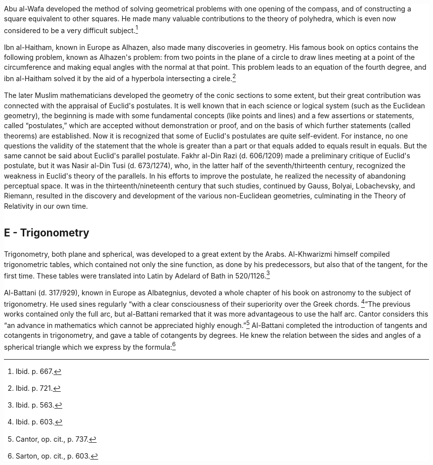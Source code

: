 
Abu al-Wafa developed the method of solving geometrical problems with
one opening of the compass, and of constructing a square equivalent to
other squares. He made many valuable contributions to the theory of
poly­hedra, which is even now considered to be a very difficult
subject.[^12]

Ibn al-Haitham, known in Europe as Alhazen, also made many discoveries
in geometry. His famous book on optics contains the following problem,
known as Alhazen's problem: from two points in the plane of a circle to
draw lines meeting at a point of the circumference and making equal
angles with the normal at that point. This problem leads to an equation
of the fourth degree, and ibn al-Haitham solved it by the aid of a
hyperbola inter­secting a cirele.[^13]

The later Muslim mathematicians developed the geometry of the conic
sections to some extent, but their great contribution was connected with
the appraisal of Euclid's postulates. It is well known that in each
science or logical system (such as the Euclidean geometry), the
beginning is made with some fundamental concepts (like points and lines)
and a few assertions or statements, called “postulates,” which are
accepted without demonstration or proof, and on the basis of which
further statements (called theorems) are established. Now it is
recognized that some of Euclid's postulates are quite self-evident. For
instance, no one questions the validity of the statement that the whole
is greater than a part or that equals added to equals result in equals.
But the same cannot be said about Euclid's parallel postulate. Fakhr
al-Din Razi (d. 606/1209) made a preliminary critique of Euclid's
postulate, but it was Nasir al-Din Tusi (d. 673/1274), who, in the
latter half of the seventh/thirteenth century, recognized the weakness
in Euclid's theory of the parallels. In his efforts to improve the
postulate, he realized the necessity of abandoning perceptual space. It
was in the thirteenth/nineteenth century that such studies, continued by
Gauss, Bolyai, Lobachevsky, and Riemann, resulted in the discovery and
development of the various non-Euclidean geometries, culminating in the
Theory of Relativity in our own time.

E - Trigonometry
----------------

Trigonometry, both plane and spherical, was developed to a great extent
by the Arabs. Al-Khwarizmi himself compiled trigonometric tables, which
contained not only the sine function, as done by his predecessors, but
also that of the tangent, for the first time. These tables were
translated into Latin by Adelard of Bath in 520/1126.[^14]

Al-Battani (d. 317/929), known in Europe as Albategnius, devoted a whole
chapter of his book on astronomy to the subject of trigonometry. He used
sines regularly “with a clear consciousness of their superiority over
the Greek chords. [^15]“The previous works contained only the full arc,
but al-Battani remarked that it was more advantageous to use the half
arc. Cantor considers this “an advance in mathematics which cannot be
appreciated highly enough.”[^16] Al-Battani completed the introduction
of tangents and cotangents in trigono­metry, and gave a table of
cotangents by degrees. He knew the relation between the sides and angles
of a spherical triangle which we express by the formula:[^17]


[^1]: Vol. I, Chap. VIII.
[^2]: Encyclopedia of Islam, Vol. I, p. 124.
[^3]: Moritz Cantor, Geschichte der Mathematik, Vol. I, p. 752.
[^4]: George Sarton, Introduction to the History of Science, Vol. I, p.
[^5]: Ibid. p. 632.
[^6]: Heinrich Suter, Die Mathematiker and A8tronomen der Araber and Are
[^7]: Cantor, op. cit., p. 775.
[^8]: Ibid., p. 776.
[^9]: Ibid., p. 778.
[^10]: Ibid.
[^11]: Sarton, op. cit., p. 665.
[^12]: Ibid. p. 667.
[^13]: Ibid. p. 721.
[^14]: Ibid. p. 563.
[^15]: Ibid. p. 603.
[^16]: Cantor, op. cit., p. 737.
[^17]: Sarton, op. cit., p. 603.
[^18]: Ibid. p. 667.
[^19]: Ibid. p. 668.
[^20]: Ibid. p. 717.
[^21]: Ibid.
[^22]: Ibid. p. 759.
[^23]: Encyclopedia of Islam, Vol. I, p. 498.
[^24]: Ibid.
[^25]: Sarton, op. cit., p. 565.
[^26]: Ibid. p. 566.
[^27]: Ibid.
[^28]: Encyclopaedia of Islam, Vol. 1, pp. 498 et sq.
[^29]: Sarton,-op. cit., p. 567.
[^30]: Ibid. pp. 597-98.
[^31]: Ibid. p. 599.
[^32]: Encyclopaedia of Islam, Vol. I, p. 498
[^33]: Sarton, op. cit., p. 599.
[^34]: Ibid. p. 603.
[^35]: Iktifa' al-Qunu', p. 243.
[^36]: Sarton, op. cit., p. 630.
[^37]: Tamaddun-i 'Arab, p. 420.
[^38]: Sarton, op. cit., p. 665.
[^39]: Ibid. p. 666.
[^40]: Ibid.
[^41]: Sharh Chaghmani, p. 23.
[^42]: Iktife' al-Qunu', p. 248.
[^43]: Ghulam Husain Jaunpuri, Jami' Bahddur Khani, p. 596.
[^44]: Ibid. p. 668.
[^45]: Ibid. p. 628.
[^46]: Khulasah Tarikh al-'Arab, 243.
[^47]: Sarton, op. cit., p. 666.
[^48]: Ibid. p. 668.
[^49]: Ibid.
[^50]: Ibid. p. 716.
[^51]: Carl Rufus, “The Influence of Islamic Astronomy in Europe and Far
[^52]: Sarton, op. cit., p. 707.
[^53]: Tamaddun-i 'Arab, p. 425.
[^54]: Sarton, op. cit., p. 758.
[^55]: Ibid. p. 760.
[^56]: Carl Rufus, op. cit., pp. 233-38.
[^57]: Ibid.
[^58]: Tamaddun-i 'Arab, pp. 422-24.
[^59]: Tarikh Farishtah, p. 213.
[^60]: Ghulam Husain Jaunpuri, Jami' Bahadur Khani.
[^61]: Muhammad Abdul Rahman Khan, “Names of Thirteen Muslim Astronomers